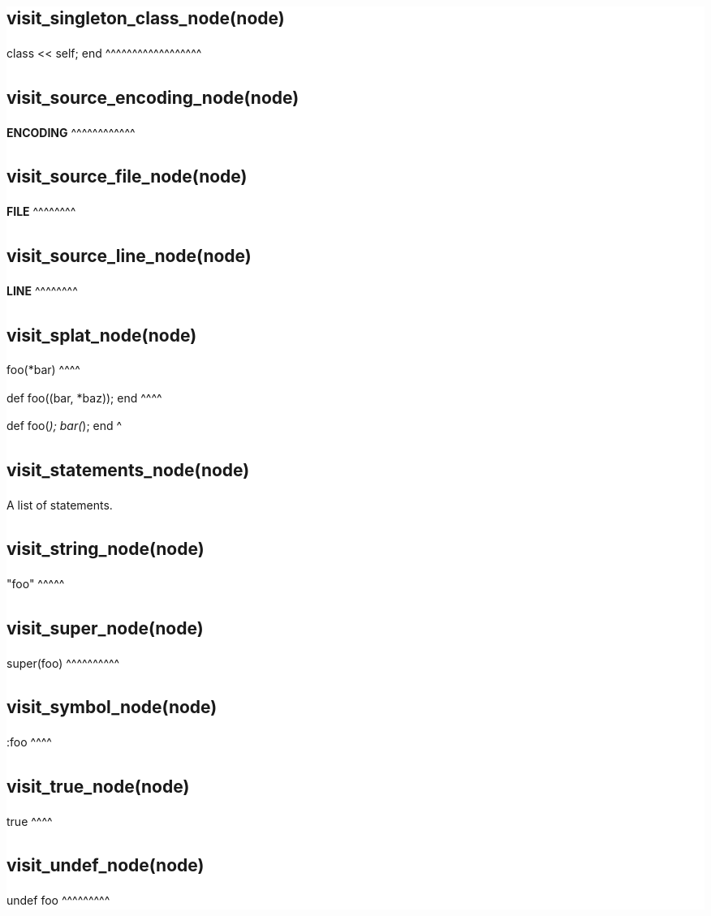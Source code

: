 ## visit_singleton_class_node(node) [](#method-i-visit_singleton_class_node)
class << self; end ^^^^^^^^^^^^^^^^^^

## visit_source_encoding_node(node) [](#method-i-visit_source_encoding_node)
__ENCODING__ ^^^^^^^^^^^^

## visit_source_file_node(node) [](#method-i-visit_source_file_node)
__FILE__ ^^^^^^^^

## visit_source_line_node(node) [](#method-i-visit_source_line_node)
__LINE__ ^^^^^^^^

## visit_splat_node(node) [](#method-i-visit_splat_node)
foo(*bar)
    ^^^^

def foo((bar, *baz)); end
    ^^^^

def foo(*); bar(*); end
    ^

## visit_statements_node(node) [](#method-i-visit_statements_node)
A list of statements.

## visit_string_node(node) [](#method-i-visit_string_node)
"foo" ^^^^^

## visit_super_node(node) [](#method-i-visit_super_node)
super(foo) ^^^^^^^^^^

## visit_symbol_node(node) [](#method-i-visit_symbol_node)
:foo ^^^^

## visit_true_node(node) [](#method-i-visit_true_node)
true ^^^^

## visit_undef_node(node) [](#method-i-visit_undef_node)
undef foo ^^^^^^^^^
